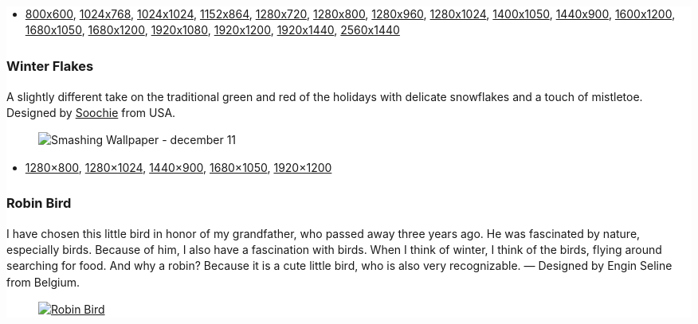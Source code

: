 *   [800x600](https://smashingmagazine.com/files/wallpapers/jan-14/abstract-winter/nocal/jan-14-abstract-winter-nocal-800x600.png "Abstract winter - 800x600"), [1024x768](https://smashingmagazine.com/files/wallpapers/jan-14/abstract-winter/nocal/jan-14-abstract-winter-nocal-1024x768.png "Abstract winter - 1024x768"), [1024x1024](https://smashingmagazine.com/files/wallpapers/jan-14/abstract-winter/nocal/jan-14-abstract-winter-nocal-1024x1024.png "Abstract winter - 1024x1024"), [1152x864](https://smashingmagazine.com/files/wallpapers/jan-14/abstract-winter/nocal/jan-14-abstract-winter-nocal-1152x864.png "Abstract winter - 1152x864"), [1280x720](https://smashingmagazine.com/files/wallpapers/jan-14/abstract-winter/nocal/jan-14-abstract-winter-nocal-1280x720.png "Abstract winter - 1280x720"), [1280x800](https://smashingmagazine.com/files/wallpapers/jan-14/abstract-winter/nocal/jan-14-abstract-winter-nocal-1280x800.png "Abstract winter - 1280x800"), [1280x960](https://smashingmagazine.com/files/wallpapers/jan-14/abstract-winter/nocal/jan-14-abstract-winter-nocal-1280x960.png "Abstract winter - 1280x960"), [1280x1024](https://smashingmagazine.com/files/wallpapers/jan-14/abstract-winter/nocal/jan-14-abstract-winter-nocal-1280x1024.png "Abstract winter - 1280x1024"), [1400x1050](https://smashingmagazine.com/files/wallpapers/jan-14/abstract-winter/nocal/jan-14-abstract-winter-nocal-1400x1050.png "Abstract winter - 1400x1050"), [1440x900](https://smashingmagazine.com/files/wallpapers/jan-14/abstract-winter/nocal/jan-14-abstract-winter-nocal-1440x900.png "Abstract winter - 1440x900"), [1600x1200](https://smashingmagazine.com/files/wallpapers/jan-14/abstract-winter/nocal/jan-14-abstract-winter-nocal-1600x1200.png "Abstract winter - 1600x1200"), [1680x1050](https://smashingmagazine.com/files/wallpapers/jan-14/abstract-winter/nocal/jan-14-abstract-winter-nocal-1680x1050.png "Abstract winter - 1680x1050"), [1680x1200](https://smashingmagazine.com/files/wallpapers/jan-14/abstract-winter/nocal/jan-14-abstract-winter-nocal-1680x1200.png "Abstract winter - 1680x1200"), [1920x1080](https://smashingmagazine.com/files/wallpapers/jan-14/abstract-winter/nocal/jan-14-abstract-winter-nocal-1920x1080.png "Abstract winter - 1920x1080"), [1920x1200](https://smashingmagazine.com/files/wallpapers/jan-14/abstract-winter/nocal/jan-14-abstract-winter-nocal-1920x1200.png "Abstract winter - 1920x1200"), [1920x1440](https://smashingmagazine.com/files/wallpapers/jan-14/abstract-winter/nocal/jan-14-abstract-winter-nocal-1920x1440.png "Abstract winter - 1920x1440"), [2560x1440](https://smashingmagazine.com/files/wallpapers/jan-14/abstract-winter/nocal/jan-14-abstract-winter-nocal-2560x1440.png "Abstract winter - 2560x1440")

### Winter Flakes

A slightly different take on the traditional green and red of the holidays with delicate snowflakes and a touch of mistletoe. Designed by <a href="https://soochie.com">Soochie</a> from USA.

<figure><img src="https://smashingmagazine.com/files/wallpapers/december-11/images/winter_flakes__22.jpg" alt="Smashing Wallpaper - december 11" width="500" height="312" /></figure>

*   [1280×800](https://smashingmagazine.com/files/wallpapers/december-11/december-11-winter_flakes__22-nocal-1280x800.jpg), [1280×1024](https://smashingmagazine.com/files/wallpapers/december-11/december-11-winter_flakes__22-nocal-1280x1024.jpg), [1440×900](https://smashingmagazine.com/files/wallpapers/december-11/december-11-winter_flakes__22-nocal-1440x900.jpg), [1680×1050](https://smashingmagazine.com/files/wallpapers/december-11/december-11-winter_flakes__22-nocal-1680x1050.jpg), [1920×1200](https://smashingmagazine.com/files/wallpapers/december-11/december-11-winter_flakes__22-nocal-1920x1200.jpg)

### Robin Bird

I have chosen this little bird in honor of my grandfather, who passed away three years ago. He was fascinated by nature, especially birds. Because of him, I also have a fascination with birds. When I think of winter, I think of the birds, flying around searching for food. And why a robin? Because it is a cute little bird, who is also very recognizable. — Designed by Engin Seline from Belgium.

<figure><a title="Robin Bird" href="https://smashingmagazine.com/files/wallpapers/jan-16/robin-bird/jan-16-robin-bird-full.png"><img src="https://archive.smashing.media/assets/344dbf88-fdf9-42bb-adb4-46f01eedd629/1338d9c0-e150-4f36-8733-25773346de6c/jan-16-robin-bird-preview-opt.png" alt="Robin Bird" width="500" height="281" /></a></figure>
